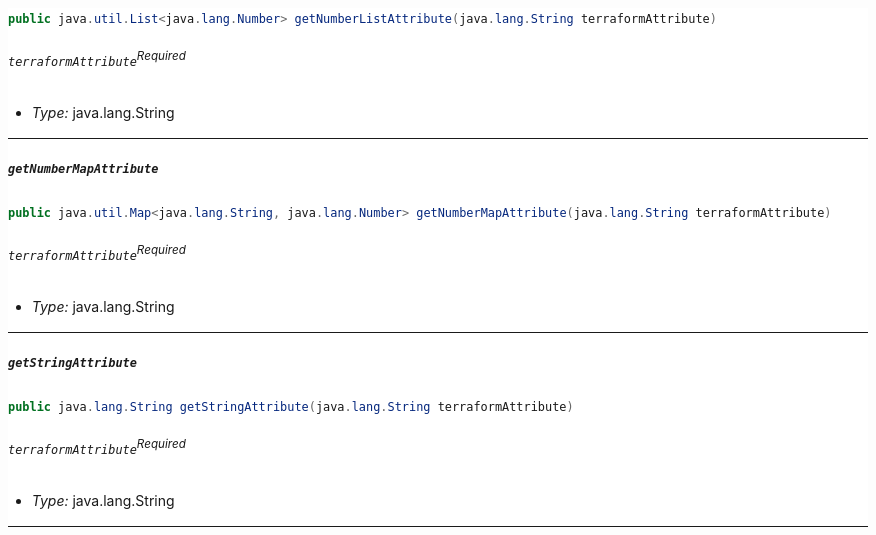 ```java
public java.util.List<java.lang.Number> getNumberListAttribute(java.lang.String terraformAttribute)
```

###### `terraformAttribute`<sup>Required</sup> <a name="terraformAttribute" id="rhizo-co-terraform-provider-oci.dataOciComputeCloudAtCustomerCccInfrastructure.DataOciComputeCloudAtCustomerCccInfrastructureInfrastructureInventoryOutputReference.getNumberListAttribute.parameter.terraformAttribute"></a>

- *Type:* java.lang.String

---

##### `getNumberMapAttribute` <a name="getNumberMapAttribute" id="rhizo-co-terraform-provider-oci.dataOciComputeCloudAtCustomerCccInfrastructure.DataOciComputeCloudAtCustomerCccInfrastructureInfrastructureInventoryOutputReference.getNumberMapAttribute"></a>

```java
public java.util.Map<java.lang.String, java.lang.Number> getNumberMapAttribute(java.lang.String terraformAttribute)
```

###### `terraformAttribute`<sup>Required</sup> <a name="terraformAttribute" id="rhizo-co-terraform-provider-oci.dataOciComputeCloudAtCustomerCccInfrastructure.DataOciComputeCloudAtCustomerCccInfrastructureInfrastructureInventoryOutputReference.getNumberMapAttribute.parameter.terraformAttribute"></a>

- *Type:* java.lang.String

---

##### `getStringAttribute` <a name="getStringAttribute" id="rhizo-co-terraform-provider-oci.dataOciComputeCloudAtCustomerCccInfrastructure.DataOciComputeCloudAtCustomerCccInfrastructureInfrastructureInventoryOutputReference.getStringAttribute"></a>

```java
public java.lang.String getStringAttribute(java.lang.String terraformAttribute)
```

###### `terraformAttribute`<sup>Required</sup> <a name="terraformAttribute" id="rhizo-co-terraform-provider-oci.dataOciComputeCloudAtCustomerCccInfrastructure.DataOciComputeCloudAtCustomerCccInfrastructureInfrastructureInventoryOutputReference.getStringAttribute.parameter.terraformAttribute"></a>

- *Type:* java.lang.String

---
